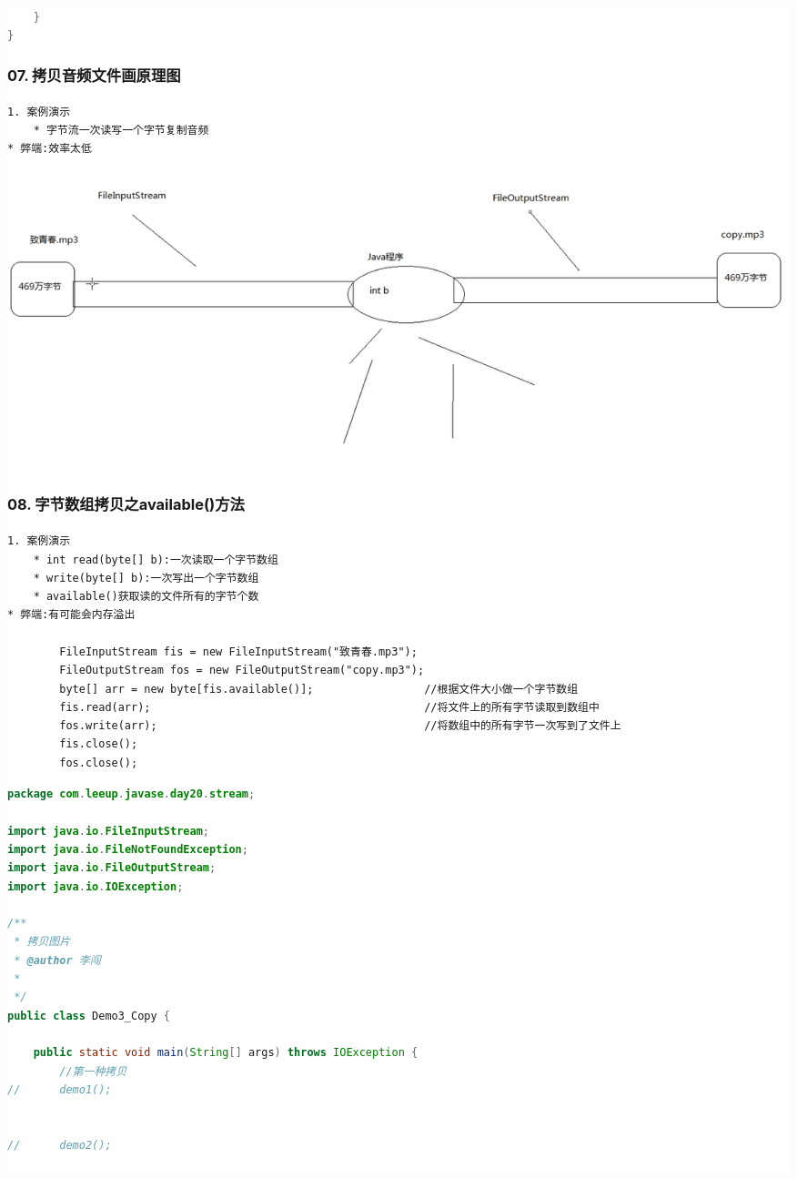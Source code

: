 ```java
	}
}
```

### 07. 拷贝音频文件画原理图
    1. 案例演示
        * 字节流一次读写一个字节复制音频
    * 弊端:效率太低
![拷贝音频文件画原理图](https://github.com/AtomRun/notes/blob/master/00-noteimages/%E6%8B%B7%E8%B4%9D%E9%9F%B3%E9%A2%91%E6%96%87%E4%BB%B6%E7%94%BB%E5%8E%9F%E7%90%86%E5%9B%BE.png)

### 08. 字节数组拷贝之available()方法
    1. 案例演示
        * int read(byte[] b):一次读取一个字节数组
        * write(byte[] b):一次写出一个字节数组
        * available()获取读的文件所有的字节个数
    * 弊端:有可能会内存溢出 
        
            FileInputStream fis = new FileInputStream("致青春.mp3");
            FileOutputStream fos = new FileOutputStream("copy.mp3");
            byte[] arr = new byte[fis.available()];					//根据文件大小做一个字节数组
            fis.read(arr);											//将文件上的所有字节读取到数组中
            fos.write(arr);											//将数组中的所有字节一次写到了文件上
            fis.close();
            fos.close();
```java
package com.leeup.javase.day20.stream;

import java.io.FileInputStream;
import java.io.FileNotFoundException;
import java.io.FileOutputStream;
import java.io.IOException;

/**
 * 拷贝图片
 * @author 李闯
 *
 */
public class Demo3_Copy {

	public static void main(String[] args) throws IOException {
		//第一种拷贝
//		demo1();
		
		
//		demo2();
		
```